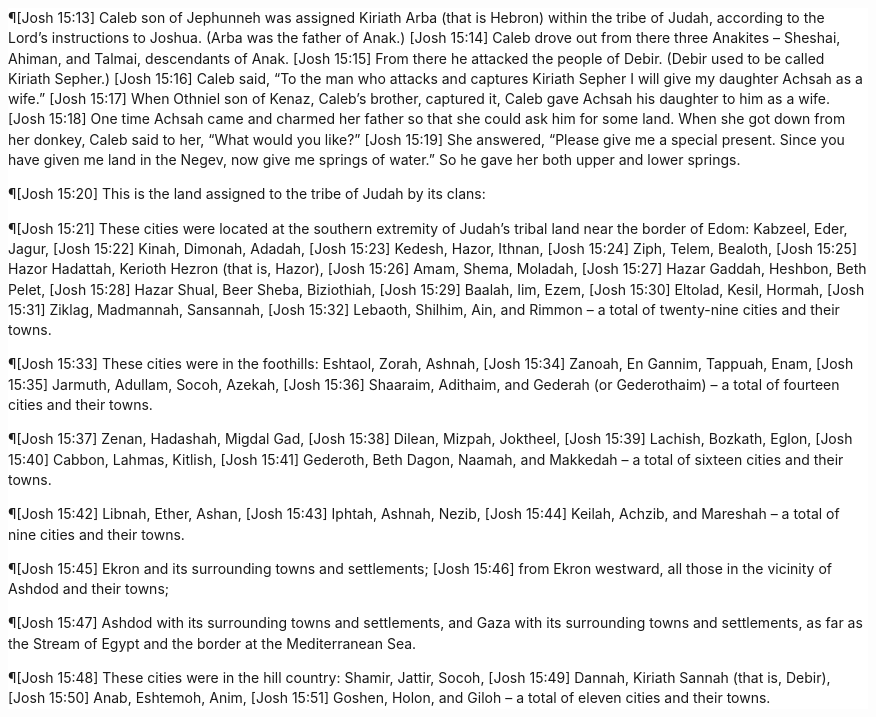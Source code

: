 ¶[Josh 15:13] Caleb son of Jephunneh was assigned Kiriath Arba (that is Hebron) within the tribe of Judah, according to the Lord’s instructions to Joshua. (Arba was the father of Anak.)
[Josh 15:14] Caleb drove out from there three Anakites – Sheshai, Ahiman, and Talmai, descendants of Anak.
[Josh 15:15] From there he attacked the people of Debir. (Debir used to be called Kiriath Sepher.)
[Josh 15:16] Caleb said, “To the man who attacks and captures Kiriath Sepher I will give my daughter Achsah as a wife.”
[Josh 15:17] When Othniel son of Kenaz, Caleb’s brother, captured it, Caleb gave Achsah his daughter to him as a wife.
[Josh 15:18] One time Achsah came and charmed her father so that she could ask him for some land. When she got down from her donkey, Caleb said to her, “What would you like?”
[Josh 15:19] She answered, “Please give me a special present. Since you have given me land in the Negev, now give me springs of water.” So he gave her both upper and lower springs.

¶[Josh 15:20] This is the land assigned to the tribe of Judah by its clans:

¶[Josh 15:21] These cities were located at the southern extremity of Judah’s tribal land near the border of Edom: Kabzeel, Eder, Jagur,
[Josh 15:22] Kinah, Dimonah, Adadah,
[Josh 15:23] Kedesh, Hazor, Ithnan,
[Josh 15:24] Ziph, Telem, Bealoth,
[Josh 15:25] Hazor Hadattah, Kerioth Hezron (that is, Hazor),
[Josh 15:26] Amam, Shema, Moladah,
[Josh 15:27] Hazar Gaddah, Heshbon, Beth Pelet,
[Josh 15:28] Hazar Shual, Beer Sheba, Biziothiah,
[Josh 15:29] Baalah, Iim, Ezem,
[Josh 15:30] Eltolad, Kesil, Hormah,
[Josh 15:31] Ziklag, Madmannah, Sansannah,
[Josh 15:32] Lebaoth, Shilhim, Ain, and Rimmon – a total of twenty-nine cities and their towns.

¶[Josh 15:33] These cities were in the foothills: Eshtaol, Zorah, Ashnah,
[Josh 15:34] Zanoah, En Gannim, Tappuah, Enam,
[Josh 15:35] Jarmuth, Adullam, Socoh, Azekah,
[Josh 15:36] Shaaraim, Adithaim, and Gederah (or Gederothaim) – a total of fourteen cities and their towns.

¶[Josh 15:37] Zenan, Hadashah, Migdal Gad,
[Josh 15:38] Dilean, Mizpah, Joktheel,
[Josh 15:39] Lachish, Bozkath, Eglon,
[Josh 15:40] Cabbon, Lahmas, Kitlish,
[Josh 15:41] Gederoth, Beth Dagon, Naamah, and Makkedah – a total of sixteen cities and their towns.

¶[Josh 15:42] Libnah, Ether, Ashan,
[Josh 15:43] Iphtah, Ashnah, Nezib,
[Josh 15:44] Keilah, Achzib, and Mareshah – a total of nine cities and their towns.

¶[Josh 15:45] Ekron and its surrounding towns and settlements;
[Josh 15:46] from Ekron westward, all those in the vicinity of Ashdod and their towns;

¶[Josh 15:47] Ashdod with its surrounding towns and settlements, and Gaza with its surrounding towns and settlements, as far as the Stream of Egypt and the border at the Mediterranean Sea.

¶[Josh 15:48] These cities were in the hill country: Shamir, Jattir, Socoh,
[Josh 15:49] Dannah, Kiriath Sannah (that is, Debir),
[Josh 15:50] Anab, Eshtemoh, Anim,
[Josh 15:51] Goshen, Holon, and Giloh – a total of eleven cities and their towns.
